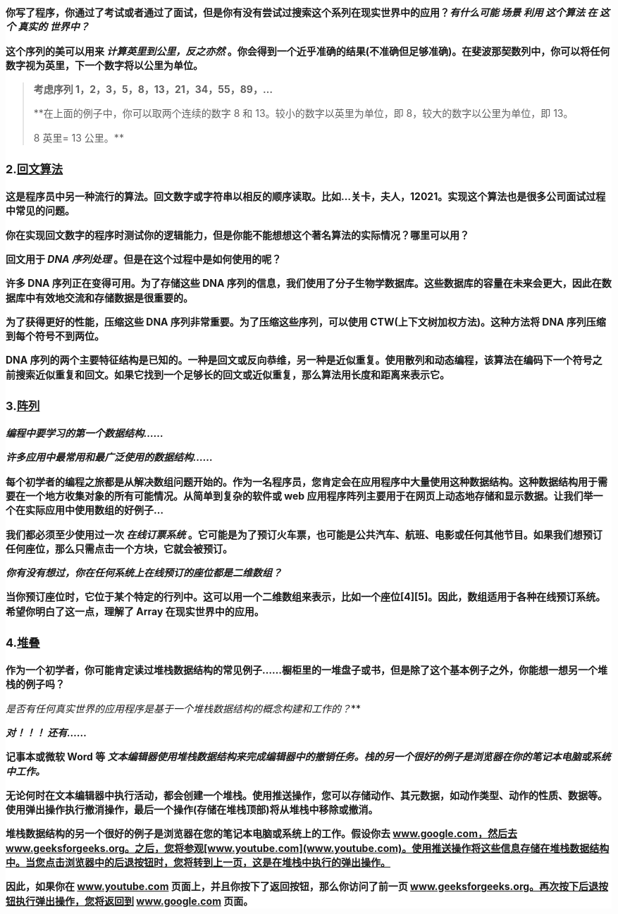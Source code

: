 **你写了程序，你通过了考试或者通过了面试，但是你有没有尝试过搜索这个系列在现实世界中的应用？*有什么可能* *场景* *利用* *这个算法* *在* *这个* *真实的* *世界中？***

**这个序列的美可以用来 ***计算英里到公里，反之亦然*** 。你会得到一个近乎准确的结果(不准确但足够准确)。在斐波那契数列中，你可以将任何数字视为英里，下一个数字将以公里为单位。**

> **考虑序列 1，2，3，5，8，13，21，34，55，89，…**
> 
>  **在上面的例子中，你可以取两个连续的数字 8 和 13。较小的数字以英里为单位，即 8，较大的数字以公里为单位，即 13。
> 
> 8 英里= 13 公里。**

### **2.[回文算法](https://www.geeksforgeeks.org/check-if-a-number-is-palindrome/)**

**这是程序员中另一种流行的算法。回文数字或字符串以相反的顺序读取。比如…关卡，夫人，12021。实现这个算法也是很多公司面试过程中常见的问题。**

**你在实现回文数字的程序时测试你的逻辑能力，但是你能不能想想这个著名算法的实际情况？哪里可以用？**

**回文用于 ***DNA 序列处理*** 。但是在这个过程中是如何使用的呢？**

**许多 DNA 序列正在变得可用。为了存储这些 DNA 序列的信息，我们使用了分子生物学数据库。这些数据库的容量在未来会更大，因此在数据库中有效地交流和存储数据是很重要的。**

**为了获得更好的性能，压缩这些 DNA 序列非常重要。为了压缩这些序列，可以使用 CTW(上下文树加权方法)。这种方法将 DNA 序列压缩到每个符号不到两位。**

**DNA 序列的两个主要特征结构是已知的。一种是回文或反向恭维，另一种是近似重复。使用散列和动态编程，该算法在编码下一个符号之前搜索近似重复和回文。如果它找到一个足够长的回文或近似重复，那么算法用长度和距离来表示它。**

### **3.[阵列](https://www.geeksforgeeks.org/array-data-structure/)**

***编程中要学习的第一个数据结构……***

***许多应用中最常用和最广泛使用的数据结构……***

**每个初学者的编程之旅都是从解决数组问题开始的。作为一名程序员，您肯定会在应用程序中大量使用这种数据结构。这种数据结构用于需要在一个地方收集对象的所有可能情况。从简单到复杂的软件或 web 应用程序阵列主要用于在网页上动态地存储和显示数据。让我们举一个在实际应用中使用数组的好例子…**

**我们都必须至少使用过一次 ***在线订票系统*** 。它可能是为了预订火车票，也可能是公共汽车、航班、电影或任何其他节目。如果我们想预订任何座位，那么只需点击一个方块，它就会被预订。**

***你有没有想过，你在任何系统上在线预订的座位都是二维数组？***

**当你预订座位时，它位于某个特定的行列中。这可以用一个二维数组来表示，比如一个座位[4][5]。因此，数组适用于各种在线预订系统。希望你明白了这一点，理解了 Array 在现实世界中的应用。**

### **4.[堆叠](https://www.geeksforgeeks.org/stack-data-structure/)**

**作为一个初学者，你可能肯定读过堆栈数据结构的常见例子……橱柜里的一堆盘子或书，但是除了这个基本例子之外，你能想一想另一个堆栈的例子吗？**

***是否有任何真实世界的应用程序是基于*一个*堆栈数据结构的概念构建和工作的？***

*****对！！！*** *还有……***

**记事本或微软 Word 等 ***文本编辑器使用堆栈数据结构来完成编辑器中的撤销任务。栈的另一个很好的例子是浏览器在你的笔记本电脑或系统中工作。*****

**无论何时在文本编辑器中执行活动，都会创建一个堆栈。使用推送操作，您可以存储动作、其元数据，如动作类型、动作的性质、数据等。使用弹出操作执行撤消操作，最后一个操作(存储在堆栈顶部)将从堆栈中移除或撤消。**

**堆栈数据结构的另一个很好的例子是浏览器在您的笔记本电脑或系统上的工作。假设你去 www.google.com，然后去 www.geeksforgeeks.org。之后，您将参观[www.youtube.com](www.youtube.com)。使用推送操作将这些信息存储在堆栈数据结构中。当您点击浏览器中的后退按钮时，您将转到上一页，这是在堆栈中执行的弹出操作。**

**因此，如果你在 www.youtube.com 页面上，并且你按下了返回按钮，那么你访问了前一页 www.geeksforgeeks.org。再次按下后退按钮执行弹出操作，您将返回到 www.google.com 页面。**
